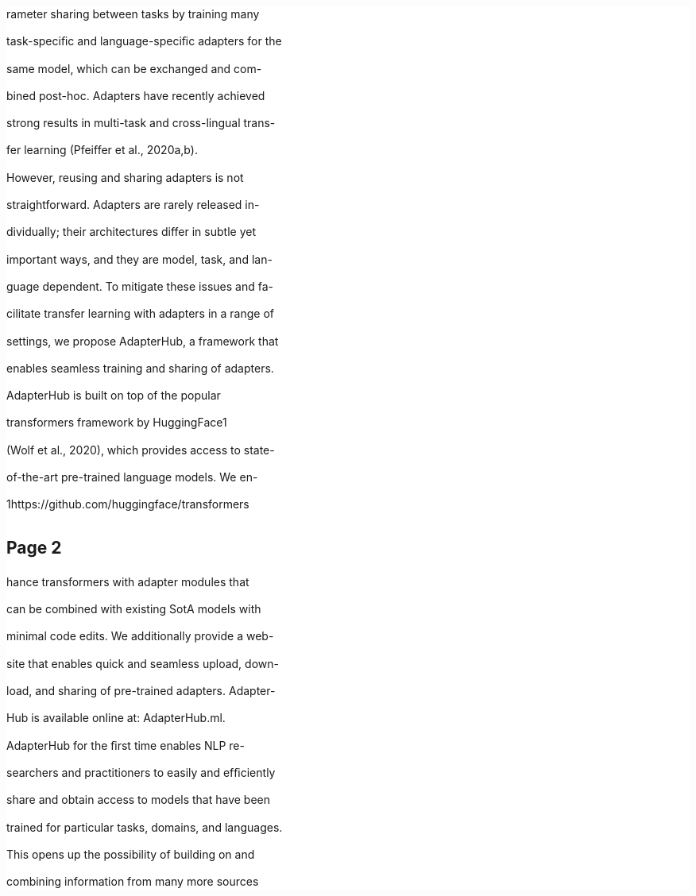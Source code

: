 rameter sharing between tasks by training many

task-speciﬁc and language-speciﬁc adapters for the

same model, which can be exchanged and com-

bined post-hoc. Adapters have recently achieved

strong results in multi-task and cross-lingual trans-

fer learning (Pfeiffer et al., 2020a,b).

However, reusing and sharing adapters is not

straightforward. Adapters are rarely released in-

dividually; their architectures differ in subtle yet

important ways, and they are model, task, and lan-

guage dependent. To mitigate these issues and fa-

cilitate transfer learning with adapters in a range of

settings, we propose AdapterHub, a framework that

enables seamless training and sharing of adapters.

AdapterHub is built on top of the popular

transformers framework by HuggingFace1

(Wolf et al., 2020), which provides access to state-

of-the-art pre-trained language models. We en-

1https://github.com/huggingface/transformers

## Page 2

hance transformers with adapter modules that

can be combined with existing SotA models with

minimal code edits. We additionally provide a web-

site that enables quick and seamless upload, down-

load, and sharing of pre-trained adapters. Adapter-

Hub is available online at: AdapterHub.ml.

AdapterHub for the ﬁrst time enables NLP re-

searchers and practitioners to easily and efﬁciently

share and obtain access to models that have been

trained for particular tasks, domains, and languages.

This opens up the possibility of building on and

combining information from many more sources

